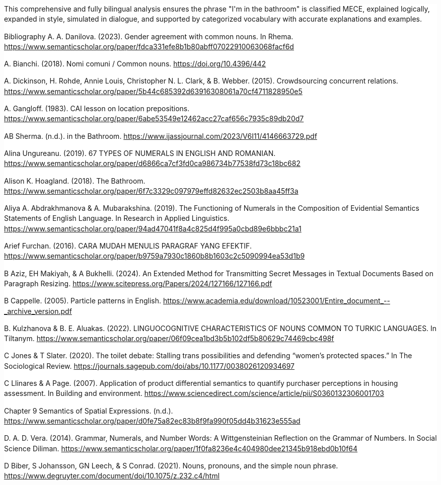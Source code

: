 This comprehensive and fully bilingual analysis ensures the phrase "I'm in the bathroom" is classified MECE, explained logically, expanded in style, simulated in dialogue, and supported by categorized vocabulary with accurate explanations and examples.

Bibliography
A. A. Danilova. (2023). Gender agreement with common nouns. In Rhema. https://www.semanticscholar.org/paper/fdca331efe8b1b80abff07022910063068facf6d

A. Bianchi. (2018). Nomi comuni / Common nouns. https://doi.org/10.4396/442

A. Dickinson, H. Rohde, Annie Louis, Christopher N. L. Clark, & B. Webber. (2015). Crowdsourcing concurrent relations. https://www.semanticscholar.org/paper/5b44c685392d63916308061a70cf4711828950e5

A. Gangloff. (1983). CAI lesson on location prepositions. https://www.semanticscholar.org/paper/6abe53549e12462acc27caf656c7935c89db20d7

AB Sherma. (n.d.). in the Bathroom. https://www.ijassjournal.com/2023/V6I11/4146663729.pdf

Alina Ungureanu. (2019). 67 TYPES OF NUMERALS IN ENGLISH AND ROMANIAN. https://www.semanticscholar.org/paper/d6866ca7cf3fd0ca986734b77538fd73c18bc682

Alison K. Hoagland. (2018). The Bathroom. https://www.semanticscholar.org/paper/6f7c3329c097979effd82632ec2503b8aa45ff3a

Aliya A. Abdrakhmanova & A. Mubarakshina. (2019). The Functioning of Numerals in the Composition of Evidential Semantics Statements of English Language. In Research in Applied Linguistics. https://www.semanticscholar.org/paper/94ad47041f8a4c825d4f995a0cbd89e6bbbc21a1

Arief Furchan. (2016). CARA MUDAH MENULIS PARAGRAF YANG EFEKTIF. https://www.semanticscholar.org/paper/b9759a7930c1860b8b1603c2c5090994ea53d1b9

B Aziz, EH Makiyah, & A Bukhelli. (2024). An Extended Method for Transmitting Secret Messages in Textual Documents Based on Paragraph Resizing. https://www.scitepress.org/Papers/2024/127166/127166.pdf

B Cappelle. (2005). Particle patterns in English. https://www.academia.edu/download/10523001/Entire_document_--_archive_version.pdf

B. Kulzhanova & B. E. Aluakas. (2022). LINGUOCOGNITIVE CHARACTERISTICS OF NOUNS COMMON TO TURKIC LANGUAGES. In Tiltanym. https://www.semanticscholar.org/paper/06f09cea1bd3b5b102df5b80629c74469cbc498f

C Jones & T Slater. (2020). The toilet debate: Stalling trans possibilities and defending “women’s protected spaces.” In The Sociological Review. https://journals.sagepub.com/doi/abs/10.1177/0038026120934697

C Llinares & A Page. (2007). Application of product differential semantics to quantify purchaser perceptions in housing assessment. In Building and environment. https://www.sciencedirect.com/science/article/pii/S0360132306001703

Chapter 9 Semantics of Spatial Expressions. (n.d.). https://www.semanticscholar.org/paper/d0fe75a82ec83b8f9fa990f05dd4b31623e555ad

D. A. D. Vera. (2014). Grammar, Numerals, and Number Words: A Wittgensteinian Reflection on the Grammar of Numbers. In Social Science Diliman. https://www.semanticscholar.org/paper/1f0fa8236e4c404980dee21345b918ebd0b10f64

D Biber, S Johansson, GN Leech, & S Conrad. (2021). Nouns, pronouns, and the simple noun phrase. https://www.degruyter.com/document/doi/10.1075/z.232.c4/html
